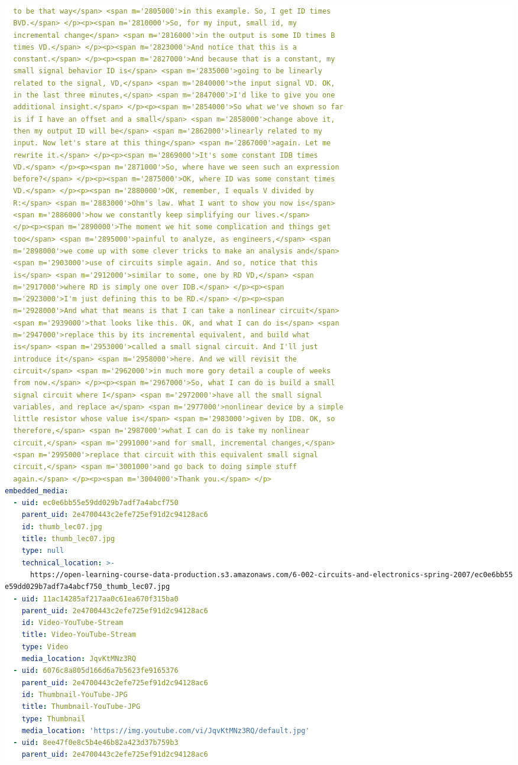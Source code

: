 ```yaml
  to be that way</span> <span m='2805000'>in this example. So, I get ID times
  BVD.</span> </p><p><span m='2810000'>So, for my input, small id, my
  incremental change</span> <span m='2816000'>in the output is some ID times B
  times VD.</span> </p><p><span m='2823000'>And notice that this is a
  constant.</span> </p><p><span m='2827000'>And because that is a constant, my
  small signal behavior ID is</span> <span m='2835000'>going to be linearly
  related to the signal, VD,</span> <span m='2840000'>the input signal VD. OK,
  in the last three minutes,</span> <span m='2847000'>I'd like to give you one
  additional insight.</span> </p><p><span m='2854000'>So what we've shown so far
  is if I have an offset and a small</span> <span m='2858000'>change above it,
  then my output ID will be</span> <span m='2862000'>linearly related to my
  input. Now let's stare at this thing</span> <span m='2867000'>again. Let me
  rewrite it.</span> </p><p><span m='2869000'>It's some constant IDB times
  VD.</span> </p><p><span m='2871000'>So, where have we seen such an expression
  before?</span> </p><p><span m='2875000'>OK, where ID was some constant times
  VD.</span> </p><p><span m='2880000'>OK, remember, I equals V divided by
  R:</span> <span m='2883000'>Ohm's law. What I want to show you now is</span>
  <span m='2886000'>how we constantly keep simplifying our lives.</span>
  </p><p><span m='2890000'>The moment we hit some complication and things get
  too</span> <span m='2895000'>painful to analyze, as engineers,</span> <span
  m='2898000'>we come up with some clever tricks to make an analysis and</span>
  <span m='2903000'>use of circuits simple again. And so, notice that this
  is</span> <span m='2912000'>similar to some, one by RD VD,</span> <span
  m='2917000'>where RD is simply one over IDB.</span> </p><p><span
  m='2923000'>I'm just defining this to be RD.</span> </p><p><span
  m='2928000'>And what that means is that I can take a nonlinear circuit</span>
  <span m='2939000'>that looks like this. OK, and what I can do is</span> <span
  m='2947000'>replace this by its incremental equivalent, and build what
  is</span> <span m='2953000'>called a small signal circuit. And I'll just
  introduce it</span> <span m='2958000'>here. And we will revisit the
  circuit</span> <span m='2962000'>in much more gory detail a couple of weeks
  from now.</span> </p><p><span m='2967000'>So, what I can do is build a small
  signal circuit where I</span> <span m='2972000'>have all the small signal
  variables, and replace a</span> <span m='2977000'>nonlinear device by a simple
  little resistor whose value is</span> <span m='2983000'>given by IDB. OK, so
  therefore,</span> <span m='2987000'>what I can do is take my nonlinear
  circuit,</span> <span m='2991000'>and for small, incremental changes,</span>
  <span m='2995000'>replace that circuit with this equivalent small signal
  circuit,</span> <span m='3001000'>and go back to doing simple stuff
  again.</span> </p><p><span m='3004000'>Thank you.</span> </p>
embedded_media:
  - uid: ec0e6bb55e59dd029b7adf7a4abcf750
    parent_uid: 2e4700443c2efe725ef91d2c94128ac6
    id: thumb_lec07.jpg
    title: thumb_lec07.jpg
    type: null
    technical_location: >-
      https://open-learning-course-data-production.s3.amazonaws.com/6-002-circuits-and-electronics-spring-2007/ec0e6bb55e59dd029b7adf7a4abcf750_thumb_lec07.jpg
  - uid: 11ac14285af217aa0c61ea670f315ba0
    parent_uid: 2e4700443c2efe725ef91d2c94128ac6
    id: Video-YouTube-Stream
    title: Video-YouTube-Stream
    type: Video
    media_location: JqvKtMNz3RQ
  - uid: 6076c8a805d166d6a7b5623fe9165376
    parent_uid: 2e4700443c2efe725ef91d2c94128ac6
    id: Thumbnail-YouTube-JPG
    title: Thumbnail-YouTube-JPG
    type: Thumbnail
    media_location: 'https://img.youtube.com/vi/JqvKtMNz3RQ/default.jpg'
  - uid: 8ee47f0e8c5b4e46b82a423d37b759b3
    parent_uid: 2e4700443c2efe725ef91d2c94128ac6
```